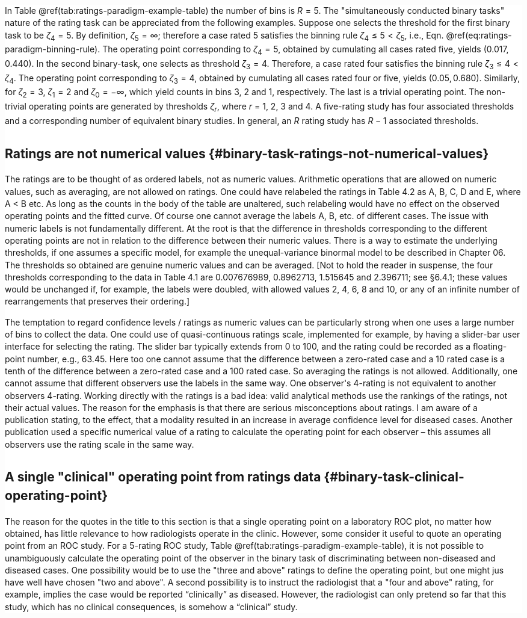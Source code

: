 In Table \@ref(tab:ratings-paradigm-example-table) the number of bins is $R = 5$. The "simultaneously conducted binary tasks" nature of the rating task can be appreciated from the following examples. Suppose one selects the threshold for the first binary task to be $\zeta_4 = 5$. By definition, $\zeta_5 = \infty$; therefore a case rated 5 satisfies the binning rule $\zeta_4 \leq 5 < \zeta_5$, i.e., Eqn. \@ref(eq:ratings-paradigm-binning-rule). The operating point corresponding to $\zeta_4 = 5$, obtained by cumulating all cases rated five, yields $(0.017, 0.440)$. In the second binary-task, one selects as threshold $\zeta_3 = 4$. Therefore, a case rated four satisfies the binning rule $\zeta_3 \leq 4 < \zeta_4$. The operating point corresponding to $\zeta_3 = 4$, obtained by cumulating all cases rated four or five, yields $(0.05, 0.680)$. Similarly, for $\zeta_2 = 3$, $\zeta_1 = 2$ and $\zeta_0 = -\infty$, which yield counts in bins 3, 2 and 1, respectively. The last is a trivial operating point. The non-trivial operating points are generated by thresholds $\zeta_r$, where $r$ = 1, 2, 3 and 4. A five-rating study has four associated thresholds and a corresponding number of equivalent binary studies. In general, an $R$ rating study has $R-1$ associated thresholds.

## Ratings are not numerical values {#binary-task-ratings-not-numerical-values}

The ratings are to be thought of as ordered labels, not as numeric values. Arithmetic operations that are allowed on numeric values, such as averaging, are not allowed on ratings. One could have relabeled the ratings in Table 4.2 as A, B, C, D and E, where A < B etc. As long as the counts in the body of the table are unaltered, such relabeling would have no effect on the observed operating points and the fitted curve. Of course one cannot average the labels A, B, etc. of different cases. The issue with numeric labels is not fundamentally different. At the root is that the difference in thresholds corresponding to the different operating points are not in relation to the difference between their numeric values. There is a way to estimate the underlying thresholds, if one assumes a specific model, for example the unequal-variance binormal model to be described in Chapter 06. The thresholds so obtained are genuine numeric values and can be averaged. [Not to hold the reader in suspense, the four thresholds corresponding to the data in Table 4.1 are   0.007676989,   0.8962713,   1.515645 and   2.396711; see §6.4.1; these values would be unchanged if, for example, the labels were doubled, with allowed values 2, 4, 6, 8 and 10, or any of an infinite number of rearrangements that preserves their ordering.]

The temptation to regard confidence levels / ratings as numeric values can be particularly strong when one uses a large number of bins to collect the data. One could use of quasi-continuous ratings scale, implemented for example, by having a slider-bar user interface for selecting the rating. The slider bar typically extends from 0 to 100, and the rating could be recorded as a floating-point number, e.g., 63.45. Here too one cannot assume that the difference between a zero-rated case and a 10 rated case is a tenth of the difference between a zero-rated case and a 100 rated case. So averaging the ratings is not allowed. Additionally, one cannot assume that different observers use the labels in the same way. One observer's 4-rating is not equivalent to another observers 4-rating. Working directly with the ratings is a bad idea: valid analytical methods use the rankings of the ratings, not their actual values. The reason for the emphasis is that there are serious misconceptions about ratings. I am aware of a publication stating, to the effect, that a modality resulted in an increase in average confidence level for diseased cases. Another publication used a specific numerical value of a rating to calculate the operating point for each observer – this assumes all observers use the rating scale in the same way. 

## A single "clinical" operating point from ratings data {#binary-task-clinical-operating-point}

The reason for the quotes in the title to this section is that a single operating point on a laboratory ROC plot, no matter how obtained, has little relevance to how radiologists operate in the clinic. However, some consider it useful to quote an operating point from an ROC study. For a 5-rating ROC study, Table \@ref(tab:ratings-paradigm-example-table), it is not possible to unambiguously calculate the operating point of the observer in the binary task of discriminating between non-diseased and diseased cases. One possibility would be to use the "three and above" ratings to define the operating point, but one might jus have well have chosen "two and above". A second possibility is to instruct the radiologist that a "four and above" rating, for example, implies the case would be reported “clinically” as diseased. However, the radiologist can only pretend so far that this study, which has no clinical consequences, is somehow a “clinical” study. 

